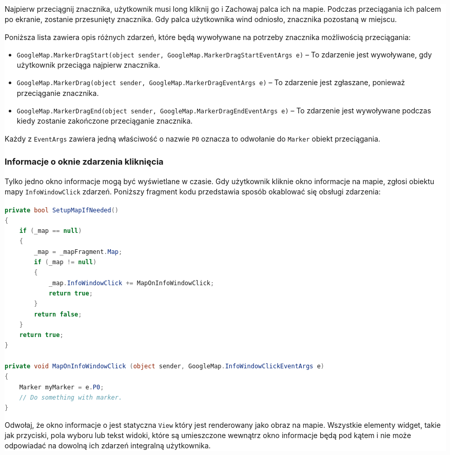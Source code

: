 Najpierw przeciągnij znacznika, użytkownik musi long kliknij go i Zachowaj palca ich na mapie. Podczas przeciągania ich palcem po ekranie, zostanie przesunięty znacznika. Gdy palca użytkownika wind odniosło, znacznika pozostaną w miejscu.

Poniższa lista zawiera opis różnych zdarzeń, które będą wywoływane na potrzeby znacznika możliwością przeciągania:

-   `GoogleMap.MarkerDragStart(object sender, GoogleMap.MarkerDragStartEventArgs e)` &ndash; To zdarzenie jest wywoływane, gdy użytkownik przeciąga najpierw znacznika.

-   `GoogleMap.MarkerDrag(object sender, GoogleMap.MarkerDragEventArgs e)` &ndash; To zdarzenie jest zgłaszane, ponieważ przeciąganie znacznika.

-   `GoogleMap.MarkerDragEnd(object sender, GoogleMap.MarkerDragEndEventArgs e)` &ndash; To zdarzenie jest wywoływane podczas kiedy zostanie zakończone przeciąganie znacznika.

Każdy z `EventArgs` zawiera jedną właściwość o nazwie `P0` oznacza to odwołanie do `Marker` obiekt przeciągania.

<a name="Info_Window_Click_Events" />

### <a name="info-window-click-events"></a>Informacje o oknie zdarzenia kliknięcia

Tylko jedno okno informacje mogą być wyświetlane w czasie. Gdy użytkownik kliknie okno informacje na mapie, zgłosi obiektu mapy `InfoWindowClick` zdarzeń. Poniższy fragment kodu przedstawia sposób okablować się obsługi zdarzenia:

```csharp
private bool SetupMapIfNeeded()
{
    if (_map == null)
    {
        _map = _mapFragment.Map;
        if (_map != null)
        {
            _map.InfoWindowClick += MapOnInfoWindowClick;
            return true;
        }
        return false;
    }
    return true;
}

private void MapOnInfoWindowClick (object sender, GoogleMap.InfoWindowClickEventArgs e)
{
    Marker myMarker = e.P0;
    // Do something with marker.
}
```

Odwołaj, że okno informacje o jest statyczna `View` który jest renderowany jako obraz na mapie. Wszystkie elementy widget, takie jak przyciski, pola wyboru lub tekst widoki, które są umieszczone wewnątrz okno informacje będą pod kątem i nie może odpowiadać na dowolną ich zdarzeń integralną użytkownika.
